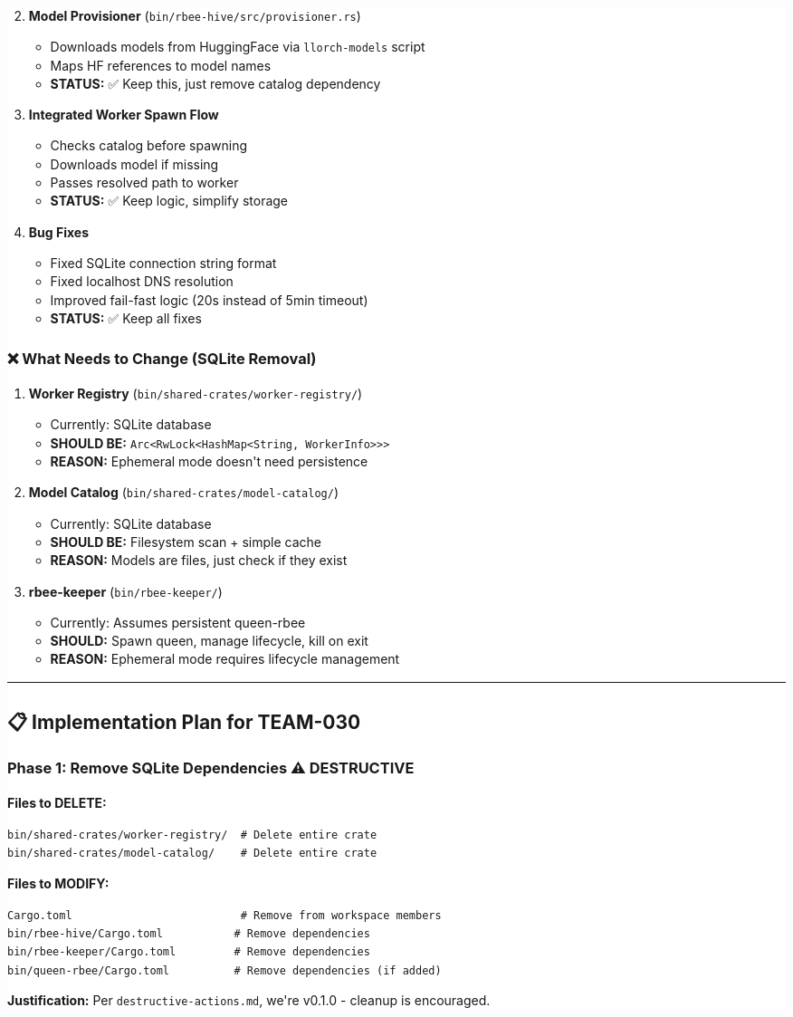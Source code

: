 2. **Model Provisioner** (`bin/rbee-hive/src/provisioner.rs`)
   - Downloads models from HuggingFace via `llorch-models` script
   - Maps HF references to model names
   - **STATUS:** ✅ Keep this, just remove catalog dependency

3. **Integrated Worker Spawn Flow**
   - Checks catalog before spawning
   - Downloads model if missing
   - Passes resolved path to worker
   - **STATUS:** ✅ Keep logic, simplify storage

4. **Bug Fixes**
   - Fixed SQLite connection string format
   - Fixed localhost DNS resolution
   - Improved fail-fast logic (20s instead of 5min timeout)
   - **STATUS:** ✅ Keep all fixes

### ❌ What Needs to Change (SQLite Removal)

1. **Worker Registry** (`bin/shared-crates/worker-registry/`)
   - Currently: SQLite database
   - **SHOULD BE:** `Arc<RwLock<HashMap<String, WorkerInfo>>>`
   - **REASON:** Ephemeral mode doesn't need persistence

2. **Model Catalog** (`bin/shared-crates/model-catalog/`)
   - Currently: SQLite database
   - **SHOULD BE:** Filesystem scan + simple cache
   - **REASON:** Models are files, just check if they exist

3. **rbee-keeper** (`bin/rbee-keeper/`)
   - Currently: Assumes persistent queen-rbee
   - **SHOULD:** Spawn queen, manage lifecycle, kill on exit
   - **REASON:** Ephemeral mode requires lifecycle management

---

## 📋 Implementation Plan for TEAM-030

### Phase 1: Remove SQLite Dependencies ⚠️ DESTRUCTIVE

**Files to DELETE:**
```
bin/shared-crates/worker-registry/  # Delete entire crate
bin/shared-crates/model-catalog/    # Delete entire crate
```

**Files to MODIFY:**
```
Cargo.toml                          # Remove from workspace members
bin/rbee-hive/Cargo.toml           # Remove dependencies
bin/rbee-keeper/Cargo.toml         # Remove dependencies
bin/queen-rbee/Cargo.toml          # Remove dependencies (if added)
```

**Justification:** Per `destructive-actions.md`, we're v0.1.0 - cleanup is encouraged.
